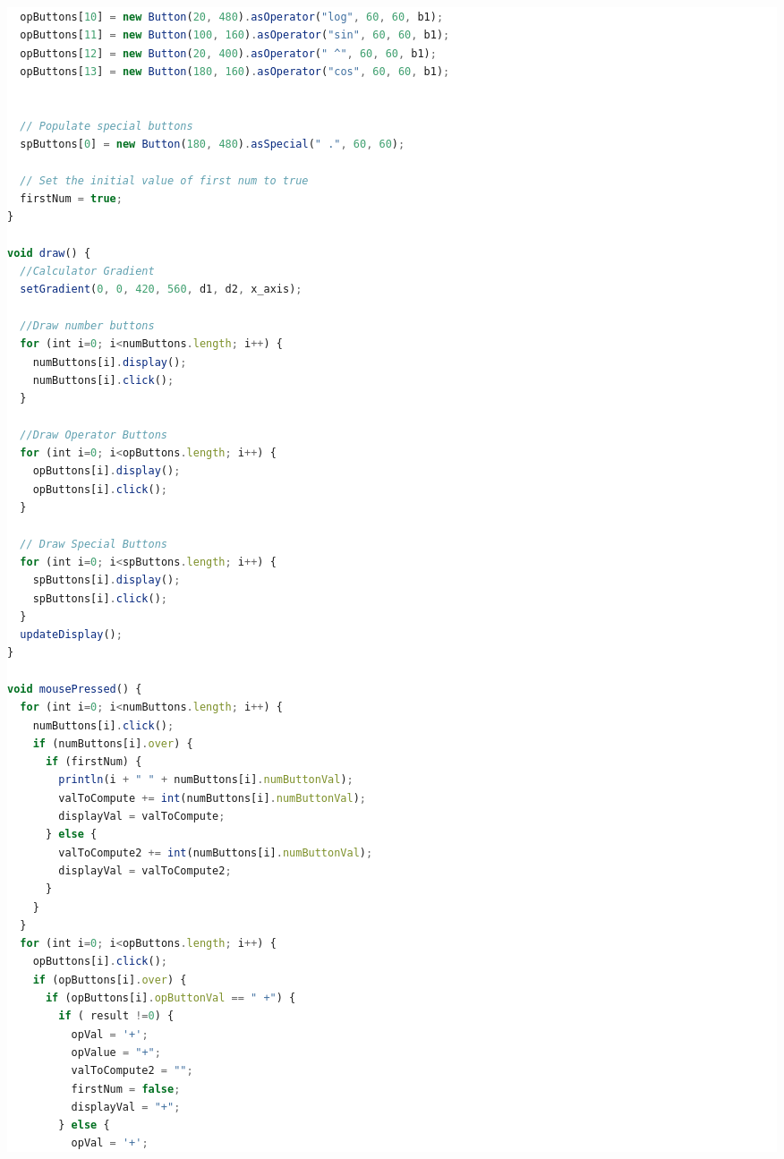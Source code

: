 ```javascript
  opButtons[10] = new Button(20, 480).asOperator("log", 60, 60, b1);
  opButtons[11] = new Button(100, 160).asOperator("sin", 60, 60, b1);
  opButtons[12] = new Button(20, 400).asOperator(" ^", 60, 60, b1);
  opButtons[13] = new Button(180, 160).asOperator("cos", 60, 60, b1);


  // Populate special buttons
  spButtons[0] = new Button(180, 480).asSpecial(" .", 60, 60);

  // Set the initial value of first num to true
  firstNum = true;
}

void draw() {
  //Calculator Gradient
  setGradient(0, 0, 420, 560, d1, d2, x_axis);

  //Draw number buttons
  for (int i=0; i<numButtons.length; i++) {
    numButtons[i].display();
    numButtons[i].click();
  }

  //Draw Operator Buttons
  for (int i=0; i<opButtons.length; i++) {
    opButtons[i].display();
    opButtons[i].click();
  }

  // Draw Special Buttons
  for (int i=0; i<spButtons.length; i++) {
    spButtons[i].display();
    spButtons[i].click();
  }
  updateDisplay();
}

void mousePressed() {
  for (int i=0; i<numButtons.length; i++) {
    numButtons[i].click();
    if (numButtons[i].over) {
      if (firstNum) {
        println(i + " " + numButtons[i].numButtonVal);
        valToCompute += int(numButtons[i].numButtonVal);
        displayVal = valToCompute;
      } else {
        valToCompute2 += int(numButtons[i].numButtonVal);
        displayVal = valToCompute2;
      }
    }
  }
  for (int i=0; i<opButtons.length; i++) {
    opButtons[i].click();
    if (opButtons[i].over) {
      if (opButtons[i].opButtonVal == " +") {
        if ( result !=0) {
          opVal = '+';
          opValue = "+";
          valToCompute2 = "";
          firstNum = false;
          displayVal = "+";
        } else {
          opVal = '+';
```